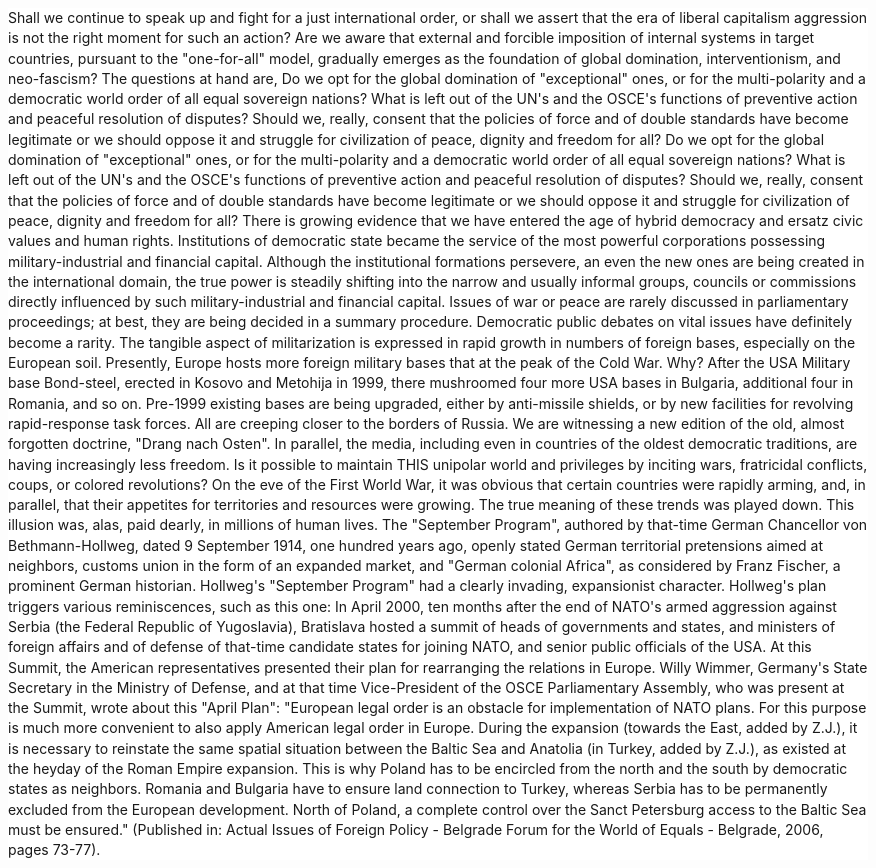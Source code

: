 Shall we continue to speak up and fight for a just international order, or shall we assert that the era of liberal capitalism aggression is not the right moment for such an action?
Are we aware that external and forcible imposition of internal systems in target countries, pursuant to the "one-for-all" model, gradually emerges as the foundation of global domination, interventionism, and neo-fascism?
The questions at hand are,
Do we opt for the global domination of "exceptional" ones, or for the multi-polarity and a democratic world order of all equal sovereign nations? What is left out of the UN's and the OSCE's functions of preventive action and peaceful resolution of disputes? Should we, really, consent that the policies of force and of double standards have become legitimate or we should oppose it and struggle for civilization of peace, dignity and freedom for all?
Do we opt for the global domination of "exceptional" ones, or for the multi-polarity and a democratic world order of all equal sovereign nations?
What is left out of the UN's and the OSCE's functions of preventive action and peaceful resolution of disputes?
Should we, really, consent that the policies of force and of double standards have become legitimate or we should oppose it and struggle for civilization of peace, dignity and freedom for all?
There is growing evidence that we have entered the age of hybrid democracy and ersatz civic values and human rights. Institutions of democratic state became the service of the most powerful corporations possessing military-industrial and financial capital. Although the institutional formations persevere, an even the new ones are being created in the international domain, the true power is steadily shifting into the narrow and usually informal groups, councils or commissions directly influenced by such military-industrial and financial capital.
Issues of war or peace are rarely discussed in parliamentary proceedings; at best, they are being decided in a summary procedure. Democratic public debates on vital issues have definitely become a rarity. The tangible aspect of militarization is expressed in rapid growth in numbers of foreign bases, especially on the European soil. Presently, Europe hosts more foreign military bases that at the peak of the Cold War.
Why? After the USA Military base Bond-steel, erected in Kosovo and Metohija in 1999, there mushroomed four more USA bases in Bulgaria, additional four in Romania, and so on. Pre-1999 existing bases are being upgraded, either by anti-missile shields, or by new facilities for revolving rapid-response task forces.
All are creeping closer to the borders of Russia.
We are witnessing a new edition of the old, almost forgotten doctrine, "Drang nach Osten". In parallel, the media, including even in countries of the oldest democratic traditions, are having increasingly less freedom. Is it possible to maintain THIS unipolar world and privileges by inciting wars, fratricidal conflicts, coups, or colored revolutions? On the eve of the First World War, it was obvious that certain countries were rapidly arming, and, in parallel, that their appetites for territories and resources were growing. The true meaning of these trends was played down.
This illusion was, alas, paid dearly, in millions of human lives.
The "September Program", authored by that-time German Chancellor von Bethmann-Hollweg, dated 9 September 1914, one hundred years ago, openly stated German territorial pretensions aimed at neighbors, customs union in the form of an expanded market, and "German colonial Africa", as considered by Franz Fischer, a prominent German historian.
Hollweg's "September Program" had a clearly invading, expansionist character.
Hollweg's plan triggers various reminiscences, such as this one:
In April 2000, ten months after the end of NATO's armed aggression against Serbia (the Federal Republic of Yugoslavia), Bratislava hosted a summit of heads of governments and states, and ministers of foreign affairs and of defense of that-time candidate states for joining NATO, and senior public officials of the USA. At this Summit, the American representatives presented their plan for rearranging the relations in Europe. Willy Wimmer, Germany's State Secretary in the Ministry of Defense, and at that time Vice-President of the OSCE Parliamentary Assembly, who was present at the Summit, wrote about this "April Plan": "European legal order is an obstacle for implementation of NATO plans. For this purpose is much more convenient to also apply American legal order in Europe. During the expansion (towards the East, added by Z.J.), it is necessary to reinstate the same spatial situation between the Baltic Sea and Anatolia (in Turkey, added by Z.J.), as existed at the heyday of the Roman Empire expansion. This is why Poland has to be encircled from the north and the south by democratic states as neighbors. Romania and Bulgaria have to ensure land connection to Turkey, whereas Serbia has to be permanently excluded from the European development. North of Poland, a complete control over the Sanct Petersburg access to the Baltic Sea must be ensured." (Published in: Actual Issues of Foreign Policy - Belgrade Forum for the World of Equals - Belgrade, 2006, pages 73-77).